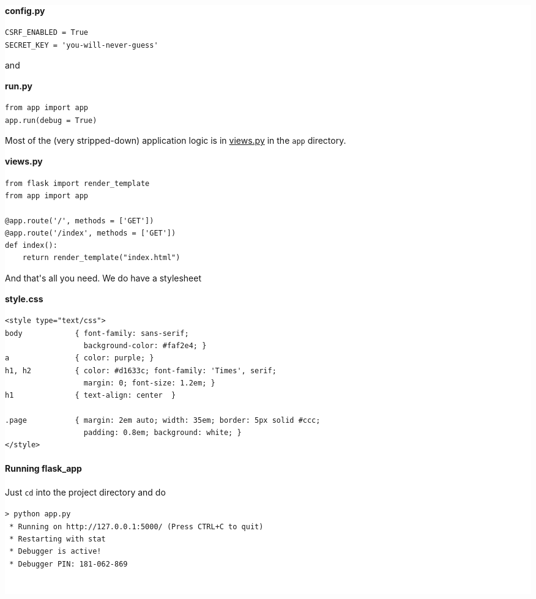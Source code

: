 **config.py**

```
CSRF_ENABLED = True
SECRET_KEY = 'you-will-never-guess'
```

and

**run.py**

```
from app import app
app.run(debug = True)
```

Most of the (very stripped-down) application logic is in [views.py](../app/views.py) in the ``app`` directory.

**views.py**

```
from flask import render_template
from app import app

@app.route('/', methods = ['GET'])
@app.route('/index', methods = ['GET'])
def index():
    return render_template("index.html")
```

And that's all you need.  We do have a stylesheet 

**style.css**

```
<style type="text/css">
body            { font-family: sans-serif; 
                  background-color: #faf2e4; }
a               { color: purple; }
h1, h2          { color: #d1633c; font-family: 'Times', serif; 
                  margin: 0; font-size: 1.2em; }
h1              { text-align: center  }

.page           { margin: 2em auto; width: 35em; border: 5px solid #ccc;
                  padding: 0.8em; background: white; }
</style>
```

#### Running flask_app

Just ``cd`` into the project directory and do

```
> python app.py
 * Running on http://127.0.0.1:5000/ (Press CTRL+C to quit)
 * Restarting with stat
 * Debugger is active!
 * Debugger PIN: 181-062-869

 
```

